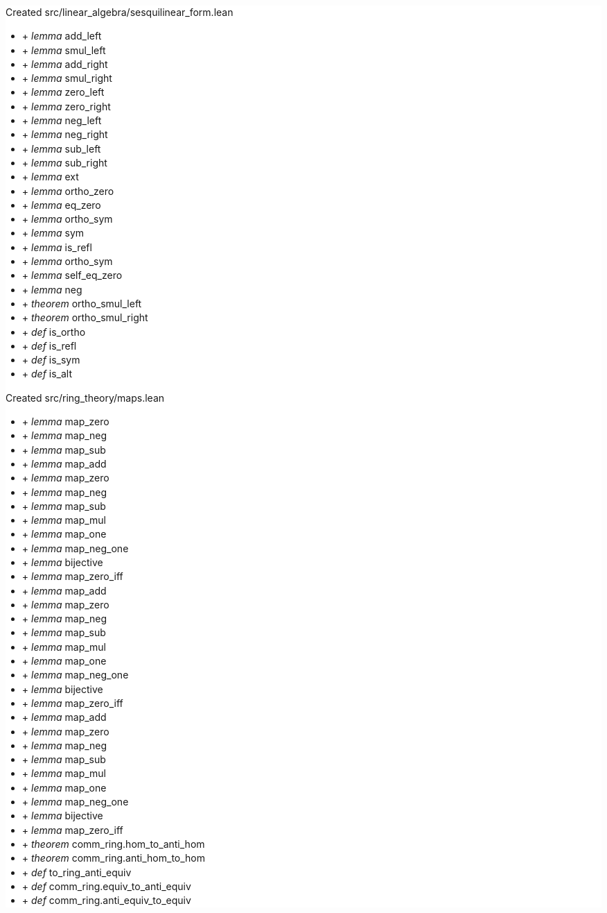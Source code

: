 Created src/linear_algebra/sesquilinear_form.lean
- \+ *lemma* add_left
- \+ *lemma* smul_left
- \+ *lemma* add_right
- \+ *lemma* smul_right
- \+ *lemma* zero_left
- \+ *lemma* zero_right
- \+ *lemma* neg_left
- \+ *lemma* neg_right
- \+ *lemma* sub_left
- \+ *lemma* sub_right
- \+ *lemma* ext
- \+ *lemma* ortho_zero
- \+ *lemma* eq_zero
- \+ *lemma* ortho_sym
- \+ *lemma* sym
- \+ *lemma* is_refl
- \+ *lemma* ortho_sym
- \+ *lemma* self_eq_zero
- \+ *lemma* neg
- \+ *theorem* ortho_smul_left
- \+ *theorem* ortho_smul_right
- \+ *def* is_ortho
- \+ *def* is_refl
- \+ *def* is_sym
- \+ *def* is_alt

Created src/ring_theory/maps.lean
- \+ *lemma* map_zero
- \+ *lemma* map_neg
- \+ *lemma* map_sub
- \+ *lemma* map_add
- \+ *lemma* map_zero
- \+ *lemma* map_neg
- \+ *lemma* map_sub
- \+ *lemma* map_mul
- \+ *lemma* map_one
- \+ *lemma* map_neg_one
- \+ *lemma* bijective
- \+ *lemma* map_zero_iff
- \+ *lemma* map_add
- \+ *lemma* map_zero
- \+ *lemma* map_neg
- \+ *lemma* map_sub
- \+ *lemma* map_mul
- \+ *lemma* map_one
- \+ *lemma* map_neg_one
- \+ *lemma* bijective
- \+ *lemma* map_zero_iff
- \+ *lemma* map_add
- \+ *lemma* map_zero
- \+ *lemma* map_neg
- \+ *lemma* map_sub
- \+ *lemma* map_mul
- \+ *lemma* map_one
- \+ *lemma* map_neg_one
- \+ *lemma* bijective
- \+ *lemma* map_zero_iff
- \+ *theorem* comm_ring.hom_to_anti_hom
- \+ *theorem* comm_ring.anti_hom_to_hom
- \+ *def* to_ring_anti_equiv
- \+ *def* comm_ring.equiv_to_anti_equiv
- \+ *def* comm_ring.anti_equiv_to_equiv
